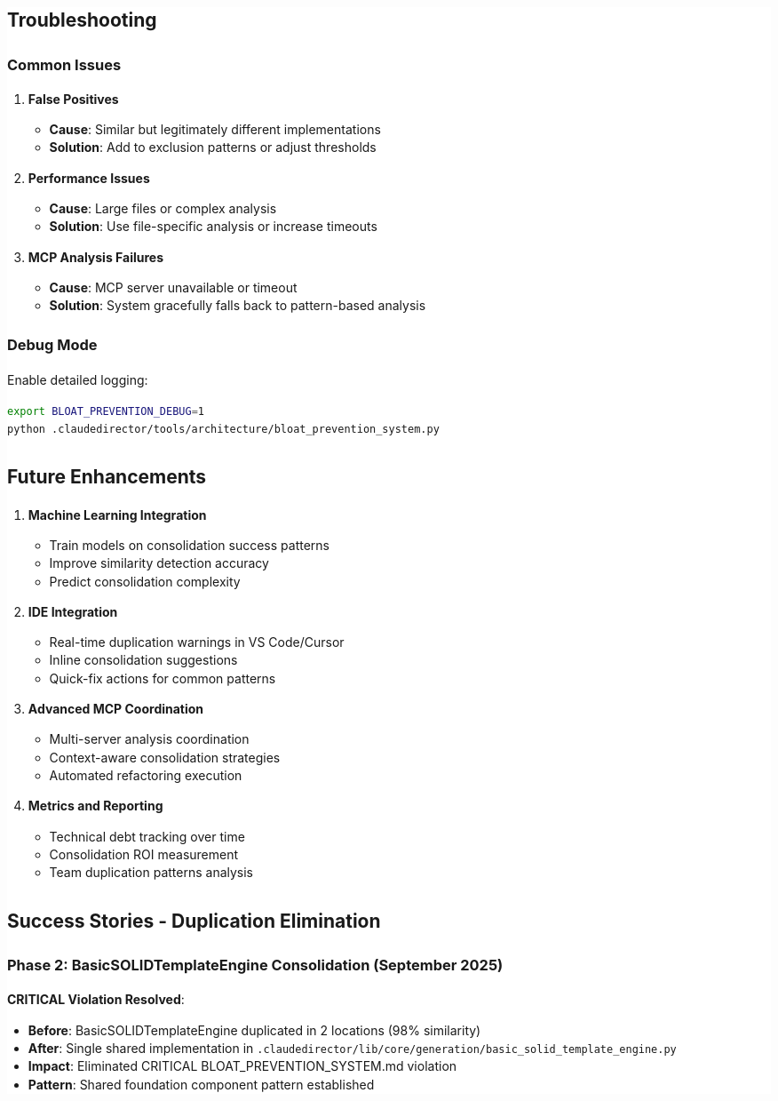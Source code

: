 ## Troubleshooting

### Common Issues

1. **False Positives**
   - **Cause**: Similar but legitimately different implementations
   - **Solution**: Add to exclusion patterns or adjust thresholds

2. **Performance Issues**
   - **Cause**: Large files or complex analysis
   - **Solution**: Use file-specific analysis or increase timeouts

3. **MCP Analysis Failures**
   - **Cause**: MCP server unavailable or timeout
   - **Solution**: System gracefully falls back to pattern-based analysis

### Debug Mode

Enable detailed logging:

```bash
export BLOAT_PREVENTION_DEBUG=1
python .claudedirector/tools/architecture/bloat_prevention_system.py
```

## Future Enhancements

1. **Machine Learning Integration**
   - Train models on consolidation success patterns
   - Improve similarity detection accuracy
   - Predict consolidation complexity

2. **IDE Integration**
   - Real-time duplication warnings in VS Code/Cursor
   - Inline consolidation suggestions
   - Quick-fix actions for common patterns

3. **Advanced MCP Coordination**
   - Multi-server analysis coordination
   - Context-aware consolidation strategies
   - Automated refactoring execution

4. **Metrics and Reporting**
   - Technical debt tracking over time
   - Consolidation ROI measurement
   - Team duplication patterns analysis

## Success Stories - Duplication Elimination

### Phase 2: BasicSOLIDTemplateEngine Consolidation (September 2025)

**CRITICAL Violation Resolved**:
- **Before**: BasicSOLIDTemplateEngine duplicated in 2 locations (98% similarity)
- **After**: Single shared implementation in `.claudedirector/lib/core/generation/basic_solid_template_engine.py`
- **Impact**: Eliminated CRITICAL BLOAT_PREVENTION_SYSTEM.md violation
- **Pattern**: Shared foundation component pattern established
